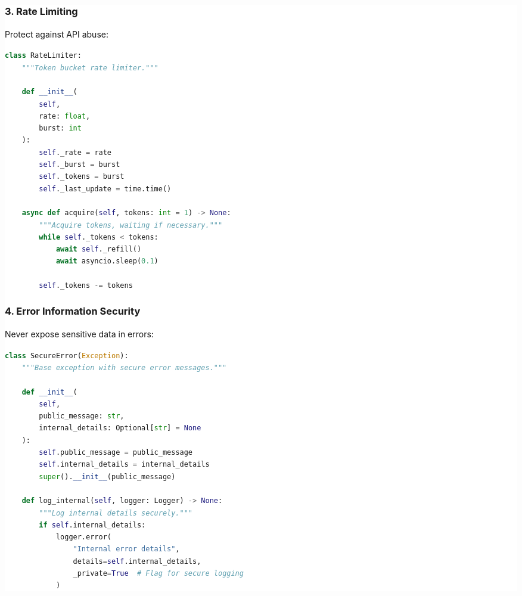### 3. Rate Limiting

Protect against API abuse:

```python
class RateLimiter:
    """Token bucket rate limiter."""
    
    def __init__(
        self,
        rate: float,
        burst: int
    ):
        self._rate = rate
        self._burst = burst
        self._tokens = burst
        self._last_update = time.time()
    
    async def acquire(self, tokens: int = 1) -> None:
        """Acquire tokens, waiting if necessary."""
        while self._tokens < tokens:
            await self._refill()
            await asyncio.sleep(0.1)
        
        self._tokens -= tokens
```

### 4. Error Information Security

Never expose sensitive data in errors:

```python
class SecureError(Exception):
    """Base exception with secure error messages."""
    
    def __init__(
        self,
        public_message: str,
        internal_details: Optional[str] = None
    ):
        self.public_message = public_message
        self.internal_details = internal_details
        super().__init__(public_message)
    
    def log_internal(self, logger: Logger) -> None:
        """Log internal details securely."""
        if self.internal_details:
            logger.error(
                "Internal error details",
                details=self.internal_details,
                _private=True  # Flag for secure logging
            )
```
